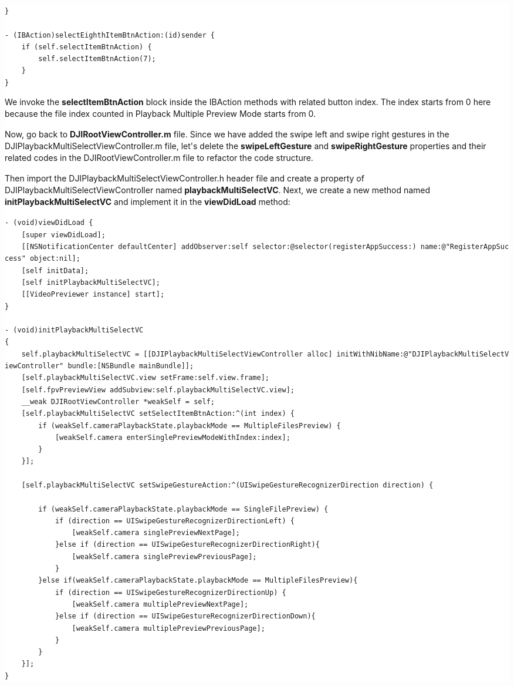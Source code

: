 ~~~objc
}

- (IBAction)selectEighthItemBtnAction:(id)sender {
    if (self.selectItemBtnAction) {
        self.selectItemBtnAction(7);
    }
}
~~~

We invoke the **selectItemBtnAction** block inside the IBAction methods with related button index. The index starts from 0 here because the file index counted in Playback Multiple Preview Mode starts from 0.

Now, go back to **DJIRootViewController.m** file. Since we have added the swipe left and swipe right gestures in the DJIPlaybackMultiSelectViewController.m file, let's delete the **swipeLeftGesture** and **swipeRightGesture** properties and their related codes in the DJIRootViewController.m file to refactor the code structure. 

Then import the DJIPlaybackMultiSelectViewController.h header file and create a property of DJIPlaybackMultiSelectViewController named **playbackMultiSelectVC**. Next, we create a new method named **initPlaybackMultiSelectVC** and implement it in the **viewDidLoad** method:

~~~objc
- (void)viewDidLoad {
    [super viewDidLoad];
    [[NSNotificationCenter defaultCenter] addObserver:self selector:@selector(registerAppSuccess:) name:@"RegisterAppSuccess" object:nil];
    [self initData];
    [self initPlaybackMultiSelectVC];
    [[VideoPreviewer instance] start];
}

- (void)initPlaybackMultiSelectVC
{
    self.playbackMultiSelectVC = [[DJIPlaybackMultiSelectViewController alloc] initWithNibName:@"DJIPlaybackMultiSelectViewController" bundle:[NSBundle mainBundle]];
    [self.playbackMultiSelectVC.view setFrame:self.view.frame];
    [self.fpvPreviewView addSubview:self.playbackMultiSelectVC.view];
    __weak DJIRootViewController *weakSelf = self;
    [self.playbackMultiSelectVC setSelectItemBtnAction:^(int index) {
        if (weakSelf.cameraPlaybackState.playbackMode == MultipleFilesPreview) {
            [weakSelf.camera enterSinglePreviewModeWithIndex:index];
        }
    }];
    
    [self.playbackMultiSelectVC setSwipeGestureAction:^(UISwipeGestureRecognizerDirection direction) {
        
        if (weakSelf.cameraPlaybackState.playbackMode == SingleFilePreview) {
            if (direction == UISwipeGestureRecognizerDirectionLeft) {
                [weakSelf.camera singlePreviewNextPage];
            }else if (direction == UISwipeGestureRecognizerDirectionRight){
                [weakSelf.camera singlePreviewPreviousPage];
            }
        }else if(weakSelf.cameraPlaybackState.playbackMode == MultipleFilesPreview){
            if (direction == UISwipeGestureRecognizerDirectionUp) {
                [weakSelf.camera multiplePreviewNextPage];
            }else if (direction == UISwipeGestureRecognizerDirectionDown){
                [weakSelf.camera multiplePreviewPreviousPage];
            }
        }
    }];
}
~~~
